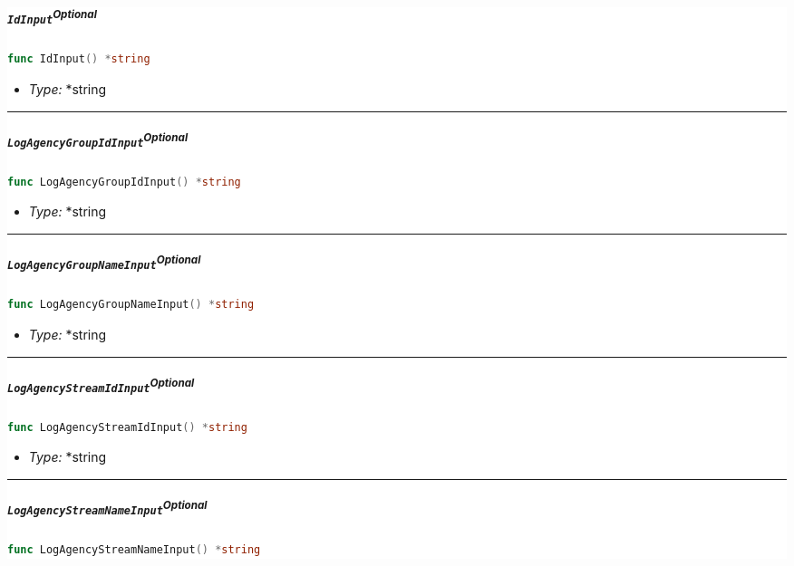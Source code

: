 ##### `IdInput`<sup>Optional</sup> <a name="IdInput" id="@cdktf/provider-opentelekomcloud.ltsCrossAccountAccessV2.LtsCrossAccountAccessV2.property.idInput"></a>

```go
func IdInput() *string
```

- *Type:* *string

---

##### `LogAgencyGroupIdInput`<sup>Optional</sup> <a name="LogAgencyGroupIdInput" id="@cdktf/provider-opentelekomcloud.ltsCrossAccountAccessV2.LtsCrossAccountAccessV2.property.logAgencyGroupIdInput"></a>

```go
func LogAgencyGroupIdInput() *string
```

- *Type:* *string

---

##### `LogAgencyGroupNameInput`<sup>Optional</sup> <a name="LogAgencyGroupNameInput" id="@cdktf/provider-opentelekomcloud.ltsCrossAccountAccessV2.LtsCrossAccountAccessV2.property.logAgencyGroupNameInput"></a>

```go
func LogAgencyGroupNameInput() *string
```

- *Type:* *string

---

##### `LogAgencyStreamIdInput`<sup>Optional</sup> <a name="LogAgencyStreamIdInput" id="@cdktf/provider-opentelekomcloud.ltsCrossAccountAccessV2.LtsCrossAccountAccessV2.property.logAgencyStreamIdInput"></a>

```go
func LogAgencyStreamIdInput() *string
```

- *Type:* *string

---

##### `LogAgencyStreamNameInput`<sup>Optional</sup> <a name="LogAgencyStreamNameInput" id="@cdktf/provider-opentelekomcloud.ltsCrossAccountAccessV2.LtsCrossAccountAccessV2.property.logAgencyStreamNameInput"></a>

```go
func LogAgencyStreamNameInput() *string
```
